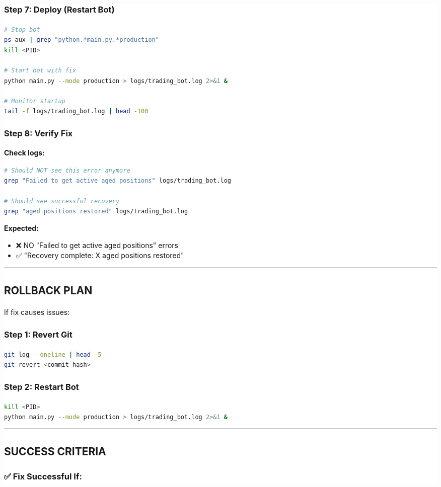 ### Step 7: Deploy (Restart Bot)

```bash
# Stop bot
ps aux | grep "python.*main.py.*production"
kill <PID>

# Start bot with fix
python main.py --mode production > logs/trading_bot.log 2>&1 &

# Monitor startup
tail -f logs/trading_bot.log | head -100
```

### Step 8: Verify Fix

**Check logs:**
```bash
# Should NOT see this error anymore
grep "Failed to get active aged positions" logs/trading_bot.log

# Should see successful recovery
grep "aged positions restored" logs/trading_bot.log
```

**Expected:**
- ❌ NO "Failed to get active aged positions" errors
- ✅ "Recovery complete: X aged positions restored"

---

## ROLLBACK PLAN

If fix causes issues:

### Step 1: Revert Git

```bash
git log --oneline | head -5
git revert <commit-hash>
```

### Step 2: Restart Bot

```bash
kill <PID>
python main.py --mode production > logs/trading_bot.log 2>&1 &
```

---

## SUCCESS CRITERIA

### ✅ Fix Successful If:
